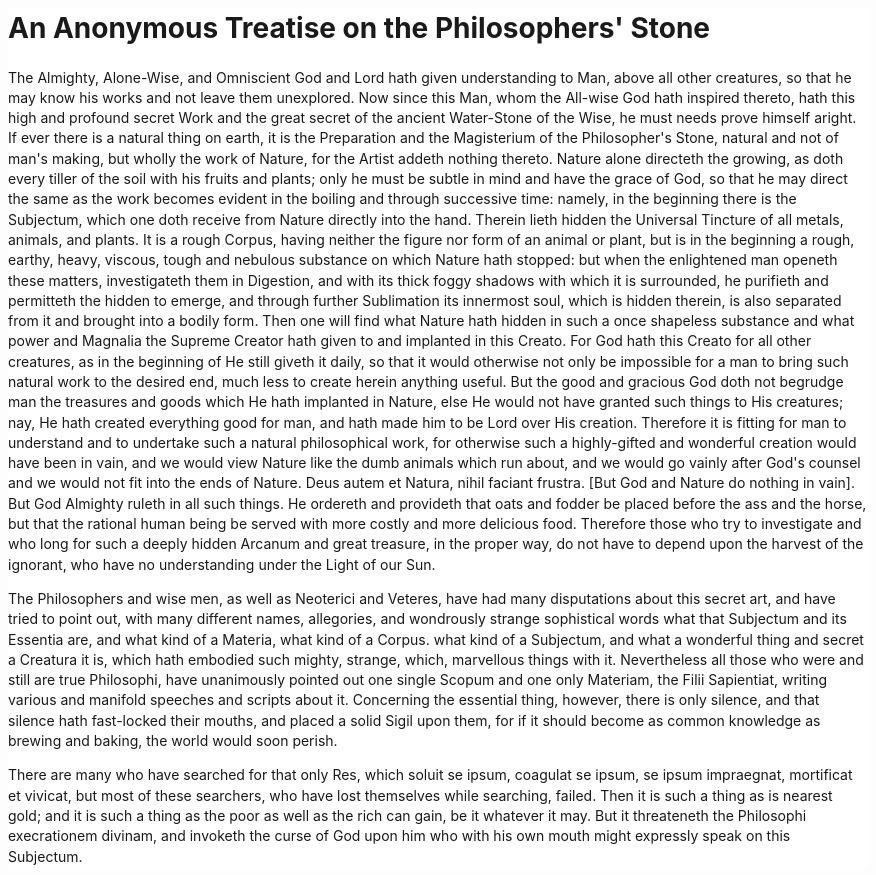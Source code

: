 
<h1>An Anonymous Treatise on the Philosophers' Stone</h1>

The Almighty, Alone-Wise, and Omniscient God and Lord hath given understanding to Man, above all other creatures, so that he may know his works and not leave them unexplored. Now since this Man, whom the All-wise God hath inspired thereto, hath this high and profound secret Work and the great secret of the ancient Water-Stone of the Wise, he must needs prove himself aright. If ever there is a natural thing on earth, it is the Preparation and the Magisterium of the Philosopher's Stone, natural and not of man's making, but wholly the work of Nature, for the Artist addeth nothing thereto. Nature alone directeth the growing, as doth every tiller of the soil with his fruits and plants; only he must be subtle in mind and have the grace of God, so that he may direct the same as the work becomes evident in the boiling and through successive time: namely, in the beginning there is the Subjectum, which one doth receive from Nature directly into the hand. Therein lieth hidden the Universal Tincture of all metals, animals, and plants. It is a rough Corpus, having neither the figure nor form of an animal or plant, but is in the beginning a rough, earthy, heavy, viscous, tough and nebulous substance on which Nature hath stopped: but when the enlightened man openeth these matters, investigateth them in Digestion, and with its thick foggy shadows with which it is surrounded, he purifieth and permitteth the hidden to emerge, and through further Sublimation its innermost soul, which is hidden therein, is also separated from it and brought into a bodily form. Then one will find what Nature hath hidden in such a once shapeless substance and what power and Magnalia the Supreme Creator hath given to and implanted in this Creato. For God hath this Creato for all other creatures, as in the beginning of He still giveth it daily, so that it would otherwise not only be impossible for a man to bring such natural work to the desired end, much less to create herein anything useful. But the good and gracious God doth not begrudge man the treasures and goods which He hath implanted in Nature, else He would not have granted such things to His creatures; nay, He hath created everything good for man, and hath made him to be Lord over His creation. Therefore it is fitting for man to understand and to undertake such a natural philosophical work, for otherwise such a highly-gifted and wonderful creation would have been in vain, and we would view Nature like the dumb animals which run about, and we would go vainly after God's counsel and we would not fit into the ends of Nature. Deus autem et Natura, nihil faciant frustra. [But God and Nature do nothing in vain]. But God Almighty ruleth in all such things. He ordereth and provideth that oats and fodder be placed before the ass and the horse, but that the rational human being be served with more costly and more delicious food. Therefore those who try to investigate and who long for such a deeply hidden Arcanum and great treasure, in the proper way, do not have to depend upon the harvest of the ignorant, who have no understanding under the Light of our Sun.

The Philosophers and wise men, as well as Neoterici and Veteres, have had many disputations about this secret art, and have tried to point out, with many different names, allegories, and wondrously strange sophistical words what that Subjectum and its Essentia are, and what kind of a Materia, what kind of a Corpus. what kind of a Subjectum, and what a wonderful thing and secret a Creatura it is, which hath embodied such mighty, strange, which, marvellous things with it. Nevertheless all those who were and still are true Philosophi, have unanimously pointed out one single Scopum and one only Materiam, the Filii Sapientiat, writing various and manifold speeches and scripts about it. Concerning the essential thing, however, there is only silence, and that silence hath fast-locked their mouths, and placed a solid Sigil upon them, for if it should become as common knowledge as brewing and baking, the world would soon perish.

There are many who have searched for that only Res, which soluit se ipsum, coagulat se ipsum, se ipsum impraegnat, mortificat et vivicat, but most of these searchers, who have lost themselves while searching, failed. Then it is such a thing as is nearest gold; and it is such a thing as the poor as well as the rich can gain, be it whatever it may. But it threateneth the Philosophi execrationem divinam, and invoketh the curse of God upon him who with his own mouth might expressly speak on this Subjectum.
